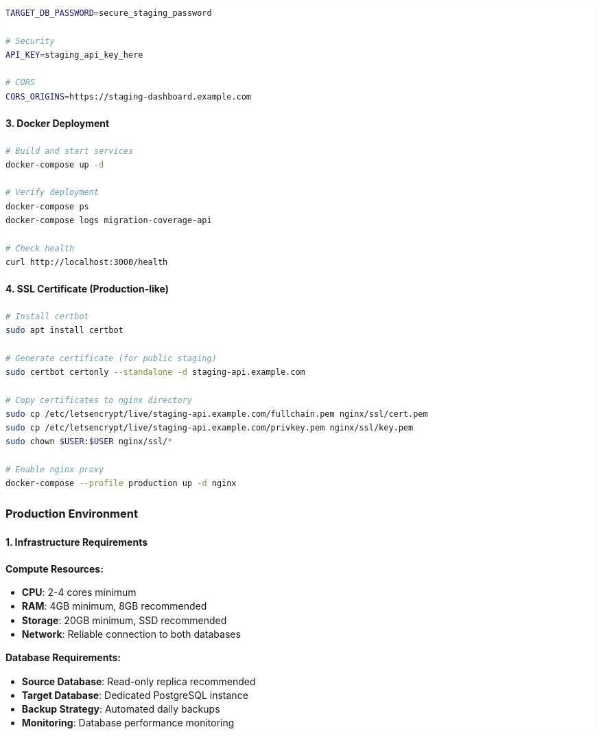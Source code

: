 ```bash
TARGET_DB_PASSWORD=secure_staging_password

# Security
API_KEY=staging_api_key_here

# CORS
CORS_ORIGINS=https://staging-dashboard.example.com
```

#### 3. Docker Deployment

```bash
# Build and start services
docker-compose up -d

# Verify deployment
docker-compose ps
docker-compose logs migration-coverage-api

# Check health
curl http://localhost:3000/health
```

#### 4. SSL Certificate (Production-like)

```bash
# Install certbot
sudo apt install certbot

# Generate certificate (for public staging)
sudo certbot certonly --standalone -d staging-api.example.com

# Copy certificates to nginx directory
sudo cp /etc/letsencrypt/live/staging-api.example.com/fullchain.pem nginx/ssl/cert.pem
sudo cp /etc/letsencrypt/live/staging-api.example.com/privkey.pem nginx/ssl/key.pem
sudo chown $USER:$USER nginx/ssl/*

# Enable nginx proxy
docker-compose --profile production up -d nginx
```

### Production Environment

#### 1. Infrastructure Requirements

**Compute Resources:**
- **CPU**: 2-4 cores minimum
- **RAM**: 4GB minimum, 8GB recommended
- **Storage**: 20GB minimum, SSD recommended
- **Network**: Reliable connection to both databases

**Database Requirements:**
- **Source Database**: Read-only replica recommended
- **Target Database**: Dedicated PostgreSQL instance
- **Backup Strategy**: Automated daily backups
- **Monitoring**: Database performance monitoring
